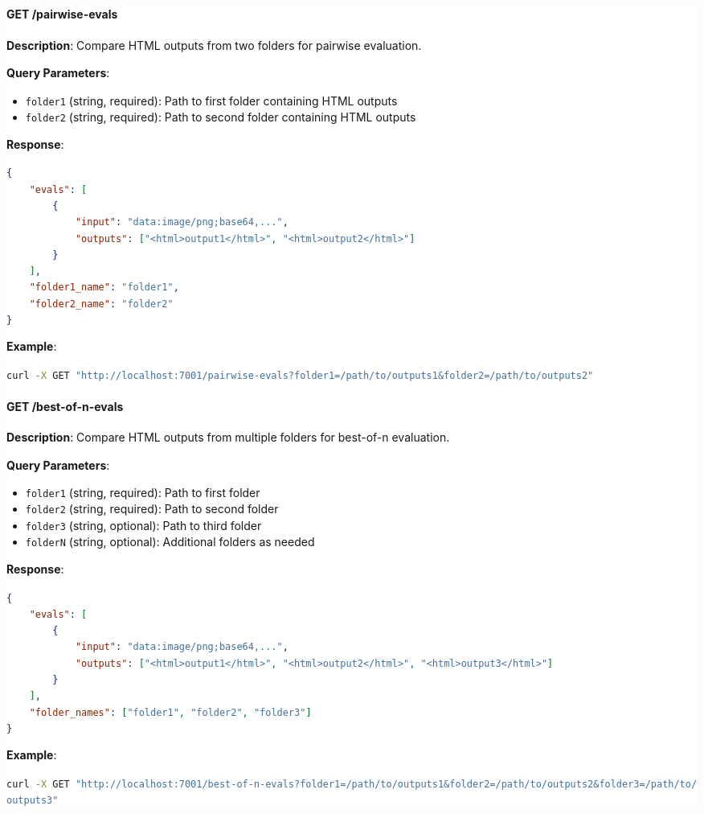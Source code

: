 #### GET /pairwise-evals
**Description**: Compare HTML outputs from two folders for pairwise evaluation.

**Query Parameters**:
- `folder1` (string, required): Path to first folder containing HTML outputs
- `folder2` (string, required): Path to second folder containing HTML outputs

**Response**:
```json
{
    "evals": [
        {
            "input": "data:image/png;base64,...",
            "outputs": ["<html>output1</html>", "<html>output2</html>"]
        }
    ],
    "folder1_name": "folder1",
    "folder2_name": "folder2"
}
```

**Example**:
```bash
curl -X GET "http://localhost:7001/pairwise-evals?folder1=/path/to/outputs1&folder2=/path/to/outputs2"
```

#### GET /best-of-n-evals
**Description**: Compare HTML outputs from multiple folders for best-of-n evaluation.

**Query Parameters**:
- `folder1` (string, required): Path to first folder
- `folder2` (string, required): Path to second folder
- `folder3` (string, optional): Path to third folder
- `folderN` (string, optional): Additional folders as needed

**Response**:
```json
{
    "evals": [
        {
            "input": "data:image/png;base64,...",
            "outputs": ["<html>output1</html>", "<html>output2</html>", "<html>output3</html>"]
        }
    ],
    "folder_names": ["folder1", "folder2", "folder3"]
}
```

**Example**:
```bash
curl -X GET "http://localhost:7001/best-of-n-evals?folder1=/path/to/outputs1&folder2=/path/to/outputs2&folder3=/path/to/outputs3"
```
